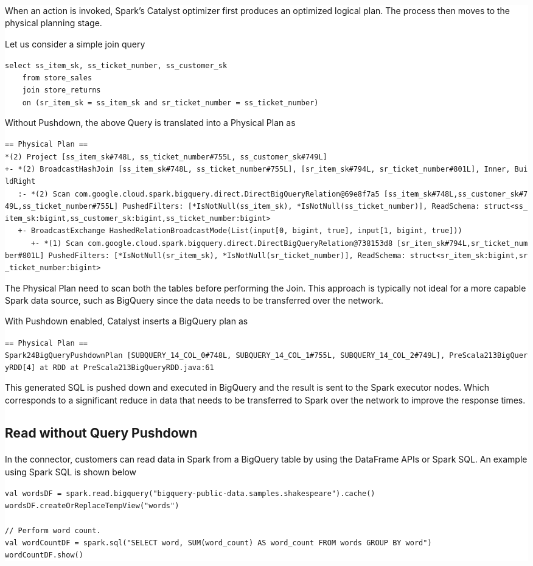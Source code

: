 When an action is invoked, Spark’s Catalyst optimizer first produces an optimized logical plan. The process then moves to the physical planning stage.

Let us consider a simple join query
```
select ss_item_sk, ss_ticket_number, ss_customer_sk
    from store_sales
    join store_returns
    on (sr_item_sk = ss_item_sk and sr_ticket_number = ss_ticket_number)
```

Without Pushdown, the above Query is translated into a Physical Plan as
```
== Physical Plan ==
*(2) Project [ss_item_sk#748L, ss_ticket_number#755L, ss_customer_sk#749L]
+- *(2) BroadcastHashJoin [ss_item_sk#748L, ss_ticket_number#755L], [sr_item_sk#794L, sr_ticket_number#801L], Inner, BuildRight
   :- *(2) Scan com.google.cloud.spark.bigquery.direct.DirectBigQueryRelation@69e8f7a5 [ss_item_sk#748L,ss_customer_sk#749L,ss_ticket_number#755L] PushedFilters: [*IsNotNull(ss_item_sk), *IsNotNull(ss_ticket_number)], ReadSchema: struct<ss_item_sk:bigint,ss_customer_sk:bigint,ss_ticket_number:bigint>
   +- BroadcastExchange HashedRelationBroadcastMode(List(input[0, bigint, true], input[1, bigint, true]))
      +- *(1) Scan com.google.cloud.spark.bigquery.direct.DirectBigQueryRelation@738153d8 [sr_item_sk#794L,sr_ticket_number#801L] PushedFilters: [*IsNotNull(sr_item_sk), *IsNotNull(sr_ticket_number)], ReadSchema: struct<sr_item_sk:bigint,sr_ticket_number:bigint>
```
The Physical Plan need to scan both the tables before performing the Join.
This approach is typically not ideal for a more capable Spark data source, such as BigQuery since the data needs to be transferred over the network.

With Pushdown enabled, Catalyst inserts a BigQuery plan as
```
== Physical Plan ==
Spark24BigQueryPushdownPlan [SUBQUERY_14_COL_0#748L, SUBQUERY_14_COL_1#755L, SUBQUERY_14_COL_2#749L], PreScala213BigQueryRDD[4] at RDD at PreScala213BigQueryRDD.java:61
```

This generated SQL is pushed down and executed in BigQuery and the result is sent to the Spark executor nodes.
Which corresponds to a significant reduce in data that needs to be transferred to Spark over the network to improve the response times.

## Read without Query Pushdown

In the connector, customers can read data in Spark from a BigQuery table by using the DataFrame APIs or Spark SQL. An example using Spark SQL is shown below

```
val wordsDF = spark.read.bigquery("bigquery-public-data.samples.shakespeare").cache()
wordsDF.createOrReplaceTempView("words")

// Perform word count.
val wordCountDF = spark.sql("SELECT word, SUM(word_count) AS word_count FROM words GROUP BY word")
wordCountDF.show()
```
